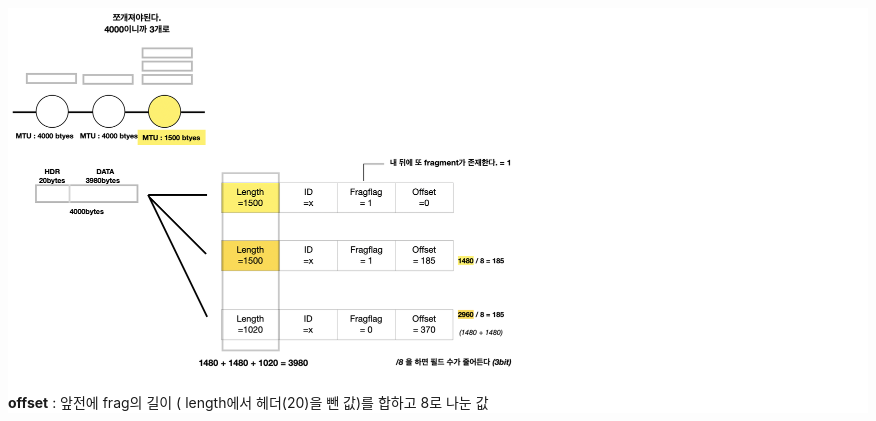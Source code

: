 <img src="readme.assets/image-20210126185648932.png" alt="image-20210126185648932" style="zoom:50%;" />

**offset** : 앞전에 frag의 길이 ( length에서 헤더(20)을 뺀 값)를 합하고 8로 나눈 값

